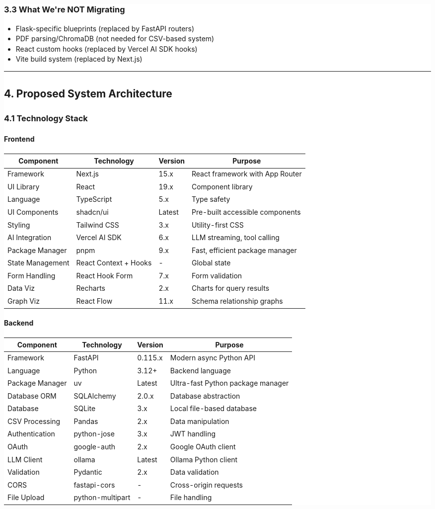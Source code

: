 ### 3.3 What We're NOT Migrating
- Flask-specific blueprints (replaced by FastAPI routers)
- PDF parsing/ChromaDB (not needed for CSV-based system)
- React custom hooks (replaced by Vercel AI SDK hooks)
- Vite build system (replaced by Next.js)

---

## 4. Proposed System Architecture

### 4.1 Technology Stack

#### Frontend
| Component | Technology | Version | Purpose |
|-----------|-----------|---------|---------|
| Framework | Next.js | 15.x | React framework with App Router |
| UI Library | React | 19.x | Component library |
| Language | TypeScript | 5.x | Type safety |
| UI Components | shadcn/ui | Latest | Pre-built accessible components |
| Styling | Tailwind CSS | 3.x | Utility-first CSS |
| AI Integration | Vercel AI SDK | 6.x | LLM streaming, tool calling |
| Package Manager | pnpm | 9.x | Fast, efficient package manager |
| State Management | React Context + Hooks | - | Global state |
| Form Handling | React Hook Form | 7.x | Form validation |
| Data Viz | Recharts | 2.x | Charts for query results |
| Graph Viz | React Flow | 11.x | Schema relationship graphs |

#### Backend
| Component | Technology | Version | Purpose |
|-----------|-----------|---------|---------|
| Framework | FastAPI | 0.115.x | Modern async Python API |
| Language | Python | 3.12+ | Backend language |
| Package Manager | uv | Latest | Ultra-fast Python package manager |
| Database ORM | SQLAlchemy | 2.0.x | Database abstraction |
| Database | SQLite | 3.x | Local file-based database |
| CSV Processing | Pandas | 2.x | Data manipulation |
| Authentication | python-jose | 3.x | JWT handling |
| OAuth | google-auth | 2.x | Google OAuth client |
| LLM Client | ollama | Latest | Ollama Python client |
| Validation | Pydantic | 2.x | Data validation |
| CORS | fastapi-cors | - | Cross-origin requests |
| File Upload | python-multipart | - | File handling |
